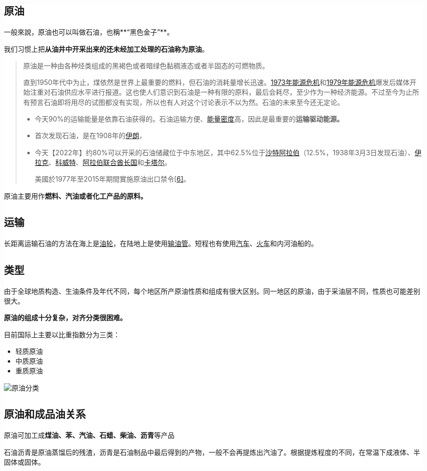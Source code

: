 ## 原油

一般來說，原油也可以叫做石油，也稱**“黑色金子”**。

我们习惯上把**从油井中开采出来的还未经加工处理的石油称为原油**。

> 原油是一种由各种烃类组成的黑褐色或者暗绿色黏稠液态或者半固态的可燃物质。
>
> 直到1950年代中为止，煤依然是世界上最重要的燃料，但石油的消耗量增长迅速。[1973年能源危机](https://zh.m.wikipedia.org/wiki/第一次石油危机)和[1979年能源危机](https://zh.m.wikipedia.org/wiki/第二次石油危机)爆发后媒体开始注重对石油供应水平进行报道。这也使人们意识到石油是一种有限的原料，最后会耗尽，至少作为一种经济能源。不过至今为止所有预言石油即将用尽的试图都没有实现，所以也有人对这个讨论表示不以为然。石油的未来至今还无定论。
>
> - 今天90%的运输能量是依靠石油获得的。石油运输方便、[能量密度](https://zh.m.wikipedia.org/wiki/能量密度)高，因此是最重要的**运输驱动能源。**
>
> - 首次发现石油，是在1908年的[伊朗](https://zh.m.wikipedia.org/wiki/伊朗)，
>
> - 今天【2022年】约80%可以开采的石油储藏位于中东地区，其中62.5%位于[沙特阿拉伯](https://zh.m.wikipedia.org/wiki/沙特阿拉伯)（12.5%，1938年3月3日发现石油）、[伊拉克](https://zh.m.wikipedia.org/wiki/伊拉克)、[科威特](https://zh.m.wikipedia.org/wiki/科威特)、[阿拉伯联合酋长国](https://zh.m.wikipedia.org/wiki/阿拉伯联合酋长国)和[卡塔尔](https://zh.m.wikipedia.org/wiki/卡塔尔)。
>
>   美國於1977年至2015年期間實施原油出口禁令[[6\]](https://zh.m.wikipedia.org/zh/石油#cite_note-6)。

原油主要用作**燃料、汽油或者化工产品的原料。**

## 运输

长距离运输石油的方法在海上是[油轮](https://zh.m.wikipedia.org/wiki/油轮)，在陆地上是使用[输油管](https://zh.m.wikipedia.org/wiki/输油管)。短程也有使用[汽车](https://zh.m.wikipedia.org/wiki/汽车)、[火车](https://zh.m.wikipedia.org/wiki/火车)和内河油船的。



## 类型

由于全球地质构造、生油条件及年代不同，每个地区所产原油性质和组成有很大区别。同一地区的原油，由于采油层不同，性质也可能差别很大。

**原油的组成十分复杂，对齐分类很困难。**

目前国际上主要以比重指数分为三类：

- 轻质原油
- 中质原油
- 重质原油

![原油分类](http://img.callbackhell.xyz/vuepress/funs/%E5%8E%9F%E6%B2%B9%E5%88%86%E7%B1%BB.jpg)



## 原油和成品油关系

原油可加工成**煤油、苯、汽油、石蜡、柴油、沥青**等产品

石油沥青是原油蒸馏后的残渣，沥青是石油制品中最后得到的产物，一般不会再提炼出汽油了。根据提炼程度的不同，在常温下成液体、半固体或固体。



